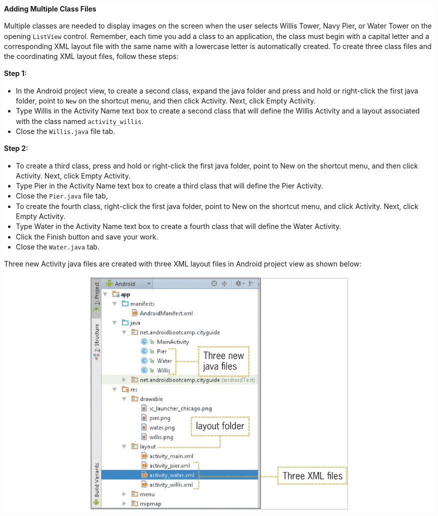 </div>

**Adding Multiple Class Files**

Multiple classes are needed to display images on the screen when the user selects Willis Tower, Navy Pier, or Water Tower on the opening `ListView` control.  Remember, each time you add a class to an application, the class must begin with a capital letter and a corresponding XML layout file with the same name with a lowercase letter is automatically created.  To create three class files and the coordinating XML layout files, follow these steps:

**Step 1:**
- In the Android project view, to create a second class, expand the java folder and press and hold or right-click the first java folder, point to `New` on the shortcut menu, and then click Activity. Next, click Empty Activity.
- Type Willis in the Activity Name text box to create a second class that will define the Willis Activity and a layout associated with the class named `activity_willis`.
- Close the `Willis.java` file tab.

**Step 2:**
- To create a third class, press and hold or right-click the first java folder, point to New on the shortcut menu, and then click Activity. Next, click Empty Activity.
- Type Pier in the Activity Name text box to create a third class that will define the Pier Activity.
- Close the `Pier.java` file tab,
- To create the fourth class, right-click the first java folder, point to New on the shortcut menu, and click Activity.  Next, click Empty Activity.
- Type Water in the Activity Name text box to create a fourth class that will define the Water Activity.
- Click the Finish button and save your work.
- Close the `Water.java` tab.

Three new Activity java files are created with three XML layout files in Android project view as shown below:

<div align=center>

![](./figures/android_step_11.png)
